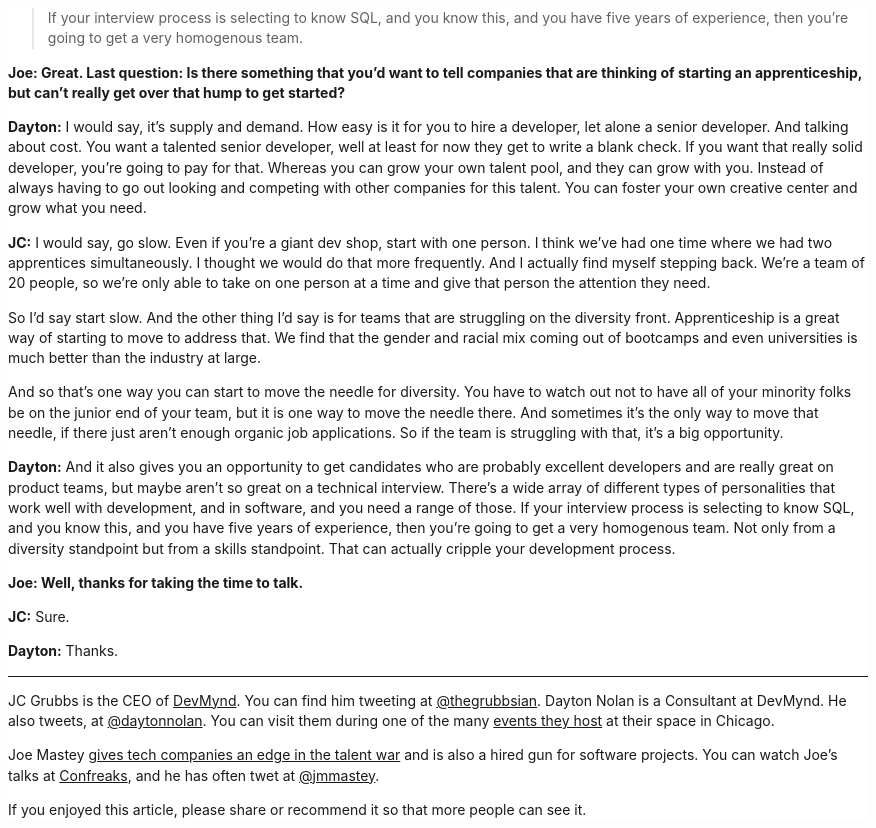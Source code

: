 <blockquote>If your interview process is selecting to know SQL, and you know this, and you have five years of experience, then you’re going to get a very homogenous team.</blockquote>

<p><strong>Joe: Great. Last question: Is there something that you’d want to tell companies that are thinking of starting an apprenticeship, but can’t really get over that hump to get started?</strong></p>

<p><strong>Dayton:</strong> I would say, it’s supply and demand. How easy is it for you to hire a developer, let alone a senior developer. And talking about cost. You want a talented senior developer, well at least for now they get to write a blank check. If you want that really solid developer, you’re going to pay for that. Whereas you can grow your own talent pool, and they can grow with you. Instead of always having to go out looking and competing with other companies for this talent. You can foster your own creative center and grow what you need.</p>

<p><strong>JC:</strong> I would say, go slow. Even if you’re a giant dev shop, start with one person. I think we’ve had one time where we had two apprentices simultaneously. I thought we would do that more frequently. And I actually find myself stepping back. We’re a team of 20 people, so we’re only able to take on one person at a time and give that person the attention they need.</p>

<p>So I’d say start slow. And the other thing I’d say is for teams that are struggling on the diversity front. Apprenticeship is a great way of starting to move to address that. We find that the gender and racial mix coming out of bootcamps and even universities is much better than the industry at large.</p>

<p>And so that’s one way you can start to move the needle for diversity. You have to watch out not to have all of your minority folks be on the junior end of your team, but it is one way to move the needle there. And sometimes it’s the only way to move that needle, if there just aren’t enough organic job applications. So if the team is struggling with that, it’s a big opportunity.</p>

<p><strong>Dayton:</strong> And it also gives you an opportunity to get candidates who are probably excellent developers and are really great on product teams, but maybe aren’t so great on a technical interview. There’s a wide array of different types of personalities that work well with development, and in software, and you need a range of those. If your interview process is selecting to know SQL, and you know this, and you have five years of experience, then you’re going to get a very homogenous team. Not only from a diversity standpoint but from a skills standpoint. That can actually cripple your development process.</p>

<p><strong>Joe: Well, thanks for taking the time to talk.</strong></p>

<p><strong>JC:</strong> Sure.</p>

<p><strong>Dayton:</strong> Thanks.</p>

<hr />

<p>JC Grubbs is the CEO of <a href='https://www.devmynd.com/'>DevMynd</a>. You can find him tweeting at <a href='https://twitter.com/thegrubbsian'>@thegrubbsian</a>. Dayton Nolan is a Consultant at DevMynd. He also tweets, at <a href='https://twitter.com/daytonnolan'>@daytonnolan</a>. You can visit them during one of the many <a href='https://www.devmynd.com/events/'>events they host</a> at their space in Chicago.</p>

<p>Joe Mastey <a href='http://joemastey.com/'>gives tech companies an edge in the talent war</a> and is also a hired gun for software projects. You can watch Joe’s talks at <a href='http://confreaks.tv/presenters/joe-mastey'>Confreaks</a>, and he has often twet at <a href='https://twitter.com/jmmastey'>@jmmastey</a>.</p>

<p>If you enjoyed this article, please share or recommend it so that more people can see it.</p>
